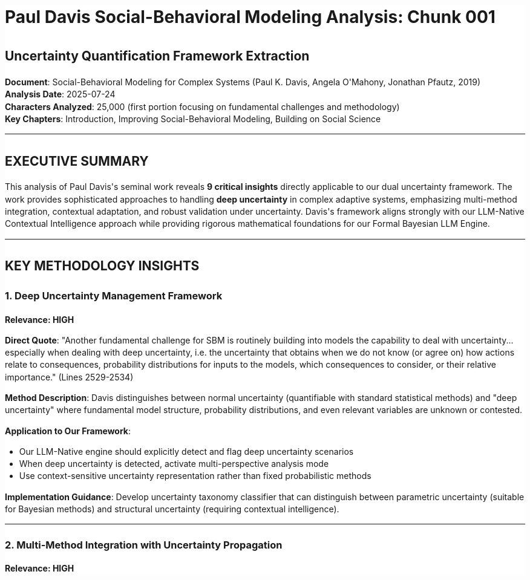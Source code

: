 # Paul Davis Social-Behavioral Modeling Analysis: Chunk 001
## Uncertainty Quantification Framework Extraction

**Document**: Social-Behavioral Modeling for Complex Systems (Paul K. Davis, Angela O'Mahony, Jonathan Pfautz, 2019)  
**Analysis Date**: 2025-07-24  
**Characters Analyzed**: 25,000 (first portion focusing on fundamental challenges and methodology)  
**Key Chapters**: Introduction, Improving Social-Behavioral Modeling, Building on Social Science  

---

## EXECUTIVE SUMMARY

This analysis of Paul Davis's seminal work reveals **9 critical insights** directly applicable to our dual uncertainty framework. The work provides sophisticated approaches to handling **deep uncertainty** in complex adaptive systems, emphasizing multi-method integration, contextual adaptation, and robust validation under uncertainty. Davis's framework aligns strongly with our LLM-Native Contextual Intelligence approach while providing rigorous mathematical foundations for our Formal Bayesian LLM Engine.

---

## KEY METHODOLOGY INSIGHTS

### 1. Deep Uncertainty Management Framework
**Relevance: HIGH**

**Direct Quote**: "Another fundamental challenge for SBM is routinely building into models the capability to deal with uncertainty... especially when dealing with deep uncertainty, i.e. the uncertainty that obtains when we do not know (or agree on) how actions relate to consequences, probability distributions for inputs to the models, which consequences to consider, or their relative importance." (Lines 2529-2534)

**Method Description**: Davis distinguishes between normal uncertainty (quantifiable with standard statistical methods) and "deep uncertainty" where fundamental model structure, probability distributions, and even relevant variables are unknown or contested.

**Application to Our Framework**:
- Our LLM-Native engine should explicitly detect and flag deep uncertainty scenarios
- When deep uncertainty is detected, activate multi-perspective analysis mode
- Use context-sensitive uncertainty representation rather than fixed probabilistic methods

**Implementation Guidance**: Develop uncertainty taxonomy classifier that can distinguish between parametric uncertainty (suitable for Bayesian methods) and structural uncertainty (requiring contextual intelligence).

---

### 2. Multi-Method Integration with Uncertainty Propagation
**Relevance: HIGH**
